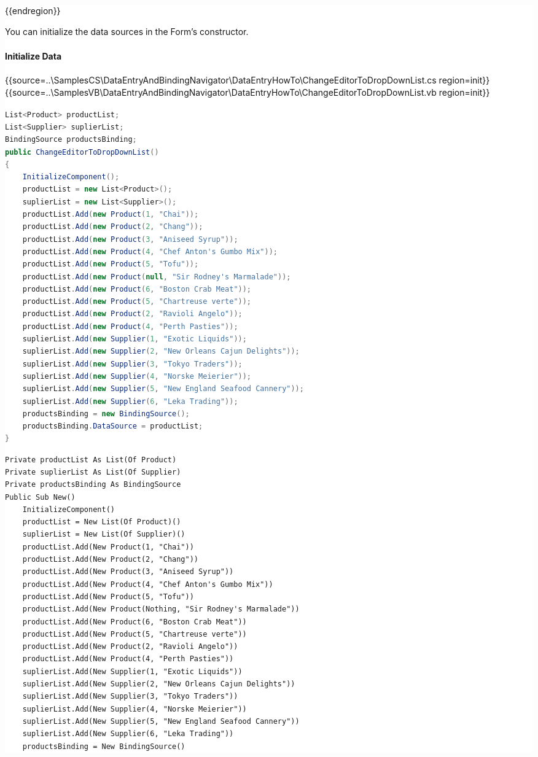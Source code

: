 {{endregion}} 

You can initialize the data sources in the Form’s constructor.

#### Initialize Data
        
{{source=..\SamplesCS\DataEntryAndBindingNavigator\DataEntryHowTo\ChangeEditorToDropDownList.cs region=init}} 
{{source=..\SamplesVB\DataEntryAndBindingNavigator\DataEntryHowTo\ChangeEditorToDropDownList.vb region=init}} 

````C#
List<Product> productList;
List<Supplier> suplierList;
BindingSource productsBinding;
public ChangeEditorToDropDownList()
{
    InitializeComponent();
    productList = new List<Product>();
    suplierList = new List<Supplier>();
    productList.Add(new Product(1, "Chai"));
    productList.Add(new Product(2, "Chang"));
    productList.Add(new Product(3, "Aniseed Syrup"));
    productList.Add(new Product(4, "Chef Anton's Gumbo Mix"));
    productList.Add(new Product(5, "Tofu"));
    productList.Add(new Product(null, "Sir Rodney's Marmalade"));
    productList.Add(new Product(6, "Boston Crab Meat"));
    productList.Add(new Product(5, "Chartreuse verte"));
    productList.Add(new Product(2, "Ravioli Angelo"));
    productList.Add(new Product(4, "Perth Pasties"));
    suplierList.Add(new Supplier(1, "Exotic Liquids"));
    suplierList.Add(new Supplier(2, "New Orleans Cajun Delights"));
    suplierList.Add(new Supplier(3, "Tokyo Traders"));
    suplierList.Add(new Supplier(4, "Norske Meierier"));
    suplierList.Add(new Supplier(5, "New England Seafood Cannery"));
    suplierList.Add(new Supplier(6, "Leka Trading"));
    productsBinding = new BindingSource();
    productsBinding.DataSource = productList;
}

````
````VB.NET
Private productList As List(Of Product)
Private suplierList As List(Of Supplier)
Private productsBinding As BindingSource
Public Sub New()
    InitializeComponent()
    productList = New List(Of Product)()
    suplierList = New List(Of Supplier)()
    productList.Add(New Product(1, "Chai"))
    productList.Add(New Product(2, "Chang"))
    productList.Add(New Product(3, "Aniseed Syrup"))
    productList.Add(New Product(4, "Chef Anton's Gumbo Mix"))
    productList.Add(New Product(5, "Tofu"))
    productList.Add(New Product(Nothing, "Sir Rodney's Marmalade"))
    productList.Add(New Product(6, "Boston Crab Meat"))
    productList.Add(New Product(5, "Chartreuse verte"))
    productList.Add(New Product(2, "Ravioli Angelo"))
    productList.Add(New Product(4, "Perth Pasties"))
    suplierList.Add(New Supplier(1, "Exotic Liquids"))
    suplierList.Add(New Supplier(2, "New Orleans Cajun Delights"))
    suplierList.Add(New Supplier(3, "Tokyo Traders"))
    suplierList.Add(New Supplier(4, "Norske Meierier"))
    suplierList.Add(New Supplier(5, "New England Seafood Cannery"))
    suplierList.Add(New Supplier(6, "Leka Trading"))
    productsBinding = New BindingSource()
````